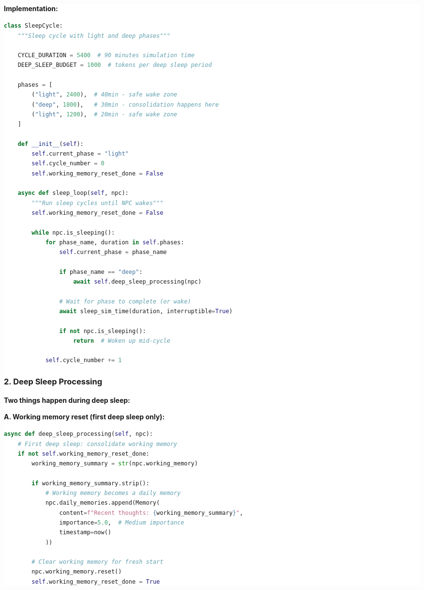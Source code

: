 **Implementation:**
```python
class SleepCycle:
    """Sleep cycle with light and deep phases"""

    CYCLE_DURATION = 5400  # 90 minutes simulation time
    DEEP_SLEEP_BUDGET = 1000  # tokens per deep sleep period

    phases = [
        ("light", 2400),  # 40min - safe wake zone
        ("deep", 1800),   # 30min - consolidation happens here
        ("light", 1200),  # 20min - safe wake zone
    ]

    def __init__(self):
        self.current_phase = "light"
        self.cycle_number = 0
        self.working_memory_reset_done = False

    async def sleep_loop(self, npc):
        """Run sleep cycles until NPC wakes"""
        self.working_memory_reset_done = False

        while npc.is_sleeping():
            for phase_name, duration in self.phases:
                self.current_phase = phase_name

                if phase_name == "deep":
                    await self.deep_sleep_processing(npc)

                # Wait for phase to complete (or wake)
                await sleep_sim_time(duration, interruptible=True)

                if not npc.is_sleeping():
                    return  # Woken up mid-cycle

            self.cycle_number += 1
```

### 2. Deep Sleep Processing

**Two things happen during deep sleep:**

**A. Working memory reset (first deep sleep only):**
```python
async def deep_sleep_processing(self, npc):
    # First deep sleep: consolidate working memory
    if not self.working_memory_reset_done:
        working_memory_summary = str(npc.working_memory)

        if working_memory_summary.strip():
            # Working memory becomes a daily memory
            npc.daily_memories.append(Memory(
                content=f"Recent thoughts: {working_memory_summary}",
                importance=5.0,  # Medium importance
                timestamp=now()
            ))

        # Clear working memory for fresh start
        npc.working_memory.reset()
        self.working_memory_reset_done = True
```
